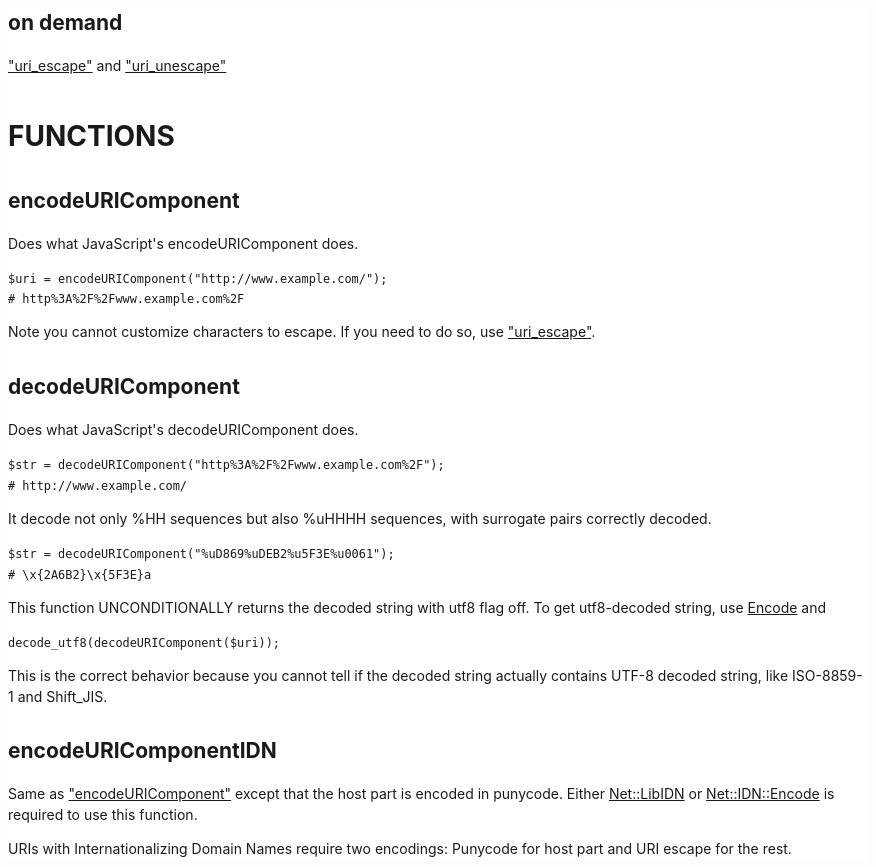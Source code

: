 ## on demand

["uri\_escape"](#uri_escape) and ["uri\_unescape"](#uri_unescape)

# FUNCTIONS

## encodeURIComponent

Does what JavaScript's encodeURIComponent does.

    $uri = encodeURIComponent("http://www.example.com/");
    # http%3A%2F%2Fwww.example.com%2F

Note you cannot customize characters to escape.  If you need to do so,
use ["uri\_escape"](#uri_escape).

## decodeURIComponent

Does what JavaScript's decodeURIComponent does.

    $str = decodeURIComponent("http%3A%2F%2Fwww.example.com%2F");
    # http://www.example.com/

It decode not only %HH sequences but also %uHHHH sequences, with
surrogate pairs correctly decoded.

    $str = decodeURIComponent("%uD869%uDEB2%u5F3E%u0061");
    # \x{2A6B2}\x{5F3E}a

This function UNCONDITIONALLY returns the decoded string with utf8 flag off.  To get utf8-decoded string, use [Encode](https://metacpan.org/pod/Encode) and

    decode_utf8(decodeURIComponent($uri));

This is the correct behavior because you cannot tell if the decoded
string actually contains UTF-8 decoded string, like ISO-8859-1 and
Shift\_JIS.

## encodeURIComponentIDN

Same as ["encodeURIComponent"](#encodeuricomponent) except that the host part is encoded in
punycode.  Either [Net::LibIDN](https://metacpan.org/pod/Net%3A%3ALibIDN) or [Net::IDN::Encode](https://metacpan.org/pod/Net%3A%3AIDN%3A%3AEncode) is required to
use this function.

URIs with Internationalizing Domain Names require two encodings:
Punycode for host part and URI escape for the rest.
